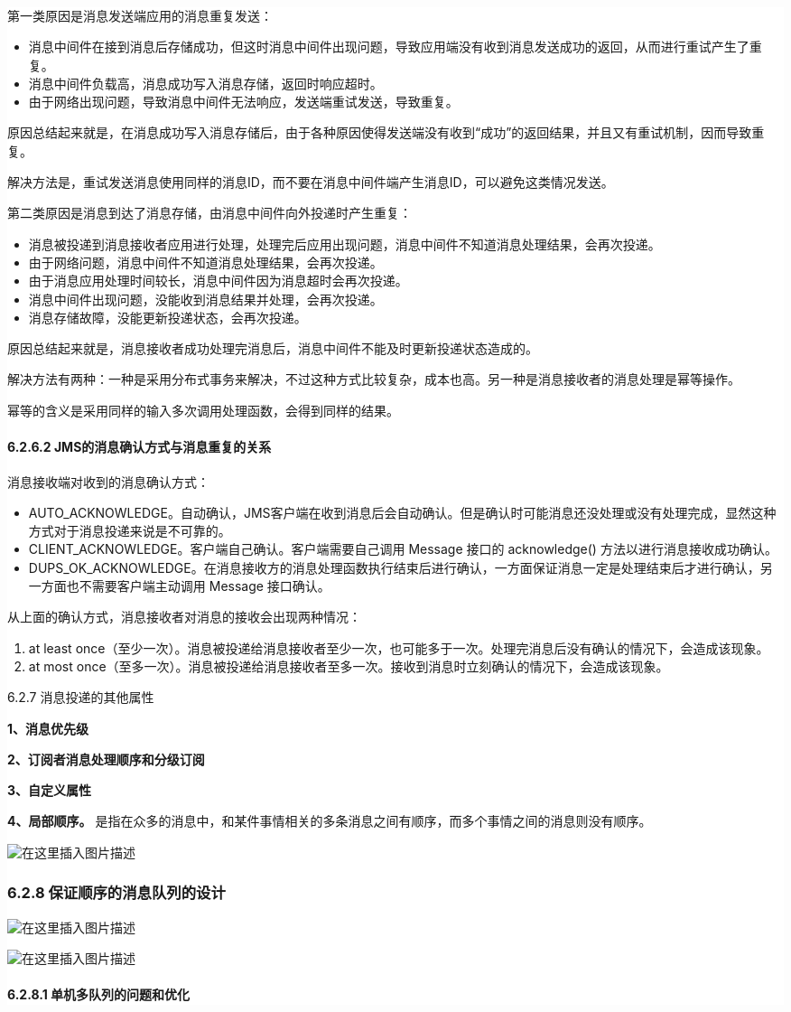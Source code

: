 第一类原因是消息发送端应用的消息重复发送：

- 消息中间件在接到消息后存储成功，但这时消息中间件出现问题，导致应用端没有收到消息发送成功的返回，从而进行重试产生了重复。
- 消息中间件负载高，消息成功写入消息存储，返回时响应超时。
- 由于网络出现问题，导致消息中间件无法响应，发送端重试发送，导致重复。

原因总结起来就是，在消息成功写入消息存储后，由于各种原因使得发送端没有收到“成功”的返回结果，并且又有重试机制，因而导致重复。

解决方法是，重试发送消息使用同样的消息ID，而不要在消息中间件端产生消息ID，可以避免这类情况发送。

第二类原因是消息到达了消息存储，由消息中间件向外投递时产生重复：

- 消息被投递到消息接收者应用进行处理，处理完后应用出现问题，消息中间件不知道消息处理结果，会再次投递。
- 由于网络问题，消息中间件不知道消息处理结果，会再次投递。
- 由于消息应用处理时间较长，消息中间件因为消息超时会再次投递。
- 消息中间件出现问题，没能收到消息结果并处理，会再次投递。
- 消息存储故障，没能更新投递状态，会再次投递。

原因总结起来就是，消息接收者成功处理完消息后，消息中间件不能及时更新投递状态造成的。

解决方法有两种：一种是采用分布式事务来解决，不过这种方式比较复杂，成本也高。另一种是消息接收者的消息处理是幂等操作。

幂等的含义是采用同样的输入多次调用处理函数，会得到同样的结果。

#### 6.2.6.2 JMS的消息确认方式与消息重复的关系

消息接收端对收到的消息确认方式：

- AUTO_ACKNOWLEDGE。自动确认，JMS客户端在收到消息后会自动确认。但是确认时可能消息还没处理或没有处理完成，显然这种方式对于消息投递来说是不可靠的。
- CLIENT_ACKNOWLEDGE。客户端自己确认。客户端需要自己调用 Message 接口的 acknowledge() 方法以进行消息接收成功确认。
- DUPS_OK_ACKNOWLEDGE。在消息接收方的消息处理函数执行结束后进行确认，一方面保证消息一定是处理结束后才进行确认，另一方面也不需要客户端主动调用 Message 接口确认。

从上面的确认方式，消息接收者对消息的接收会出现两种情况：

1. at least once（至少一次）。消息被投递给消息接收者至少一次，也可能多于一次。处理完消息后没有确认的情况下，会造成该现象。
2. at most once（至多一次）。消息被投递给消息接收者至多一次。接收到消息时立刻确认的情况下，会造成该现象。

6.2.7 消息投递的其他属性

**1、消息优先级**

**2、订阅者消息处理顺序和分级订阅**

**3、自定义属性**

**4、局部顺序。** 是指在众多的消息中，和某件事情相关的多条消息之间有顺序，而多个事情之间的消息则没有顺序。

![在这里插入图片描述](https://img-blog.csdnimg.cn/20190615180916453.png?x-oss-process=image/watermark,type_ZmFuZ3poZW5naGVpdGk,shadow_10,text_aHR0cHM6Ly9ibG9nLmNzZG4ubmV0L3UwMTA2NTcwOTQ=,size_16,color_FFFFFF,t_70)

### 6.2.8 保证顺序的消息队列的设计

![在这里插入图片描述](https://img-blog.csdnimg.cn/20190615180955775.png?x-oss-process=image/watermark,type_ZmFuZ3poZW5naGVpdGk,shadow_10,text_aHR0cHM6Ly9ibG9nLmNzZG4ubmV0L3UwMTA2NTcwOTQ=,size_16,color_FFFFFF,t_70)

![在这里插入图片描述](https://img-blog.csdnimg.cn/2019061518101714.png?x-oss-process=image/watermark,type_ZmFuZ3poZW5naGVpdGk,shadow_10,text_aHR0cHM6Ly9ibG9nLmNzZG4ubmV0L3UwMTA2NTcwOTQ=,size_16,color_FFFFFF,t_70)


#### 6.2.8.1 单机多队列的问题和优化

